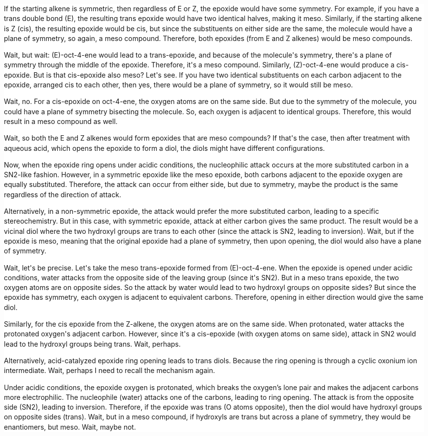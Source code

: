 If the starting alkene is symmetric, then regardless of E or Z, the epoxide would have some symmetry. For example, if you have a trans double bond (E), the resulting trans epoxide would have two identical halves, making it meso. Similarly, if the starting alkene is Z (cis), the resulting epoxide would be cis, but since the substituents on either side are the same, the molecule would have a plane of symmetry, so again, a meso compound. Therefore, both epoxides (from E and Z alkenes) would be meso compounds. 

Wait, but wait: (E)-oct-4-ene would lead to a trans-epoxide, and because of the molecule's symmetry, there's a plane of symmetry through the middle of the epoxide. Therefore, it's a meso compound. Similarly, (Z)-oct-4-ene would produce a cis-epoxide. But is that cis-epoxide also meso? Let's see. If you have two identical substituents on each carbon adjacent to the epoxide, arranged cis to each other, then yes, there would be a plane of symmetry, so it would still be meso. 

Wait, no. For a cis-epoxide on oct-4-ene, the oxygen atoms are on the same side. But due to the symmetry of the molecule, you could have a plane of symmetry bisecting the molecule. So, each oxygen is adjacent to identical groups. Therefore, this would result in a meso compound as well. 

Wait, so both the E and Z alkenes would form epoxides that are meso compounds? If that's the case, then after treatment with aqueous acid, which opens the epoxide to form a diol, the diols might have different configurations. 

Now, when the epoxide ring opens under acidic conditions, the nucleophilic attack occurs at the more substituted carbon in a SN2-like fashion. However, in a symmetric epoxide like the meso epoxide, both carbons adjacent to the epoxide oxygen are equally substituted. Therefore, the attack can occur from either side, but due to symmetry, maybe the product is the same regardless of the direction of attack. 

Alternatively, in a non-symmetric epoxide, the attack would prefer the more substituted carbon, leading to a specific stereochemistry. But in this case, with symmetric epoxide, attack at either carbon gives the same product. The result would be a vicinal diol where the two hydroxyl groups are trans to each other (since the attack is SN2, leading to inversion). Wait, but if the epoxide is meso, meaning that the original epoxide had a plane of symmetry, then upon opening, the diol would also have a plane of symmetry. 

Wait, let's be precise. Let's take the meso trans-epoxide formed from (E)-oct-4-ene. When the epoxide is opened under acidic conditions, water attacks from the opposite side of the leaving group (since it's SN2). But in a meso trans epoxide, the two oxygen atoms are on opposite sides. So the attack by water would lead to two hydroxyl groups on opposite sides? But since the epoxide has symmetry, each oxygen is adjacent to equivalent carbons. Therefore, opening in either direction would give the same diol. 

Similarly, for the cis epoxide from the Z-alkene, the oxygen atoms are on the same side. When protonated, water attacks the protonated oxygen's adjacent carbon. However, since it's a cis-epoxide (with oxygen atoms on same side), attack in SN2 would lead to the hydroxyl groups being trans. Wait, perhaps. 

Alternatively, acid-catalyzed epoxide ring opening leads to trans diols. Because the ring opening is through a cyclic oxonium ion intermediate. Wait, perhaps I need to recall the mechanism again. 

Under acidic conditions, the epoxide oxygen is protonated, which breaks the oxygen’s lone pair and makes the adjacent carbons more electrophilic. The nucleophile (water) attacks one of the carbons, leading to ring opening. The attack is from the opposite side (SN2), leading to inversion. Therefore, if the epoxide was trans (O atoms opposite), then the diol would have hydroxyl groups on opposite sides (trans). Wait, but in a meso compound, if hydroxyls are trans but across a plane of symmetry, they would be enantiomers, but meso. Wait, maybe not.
